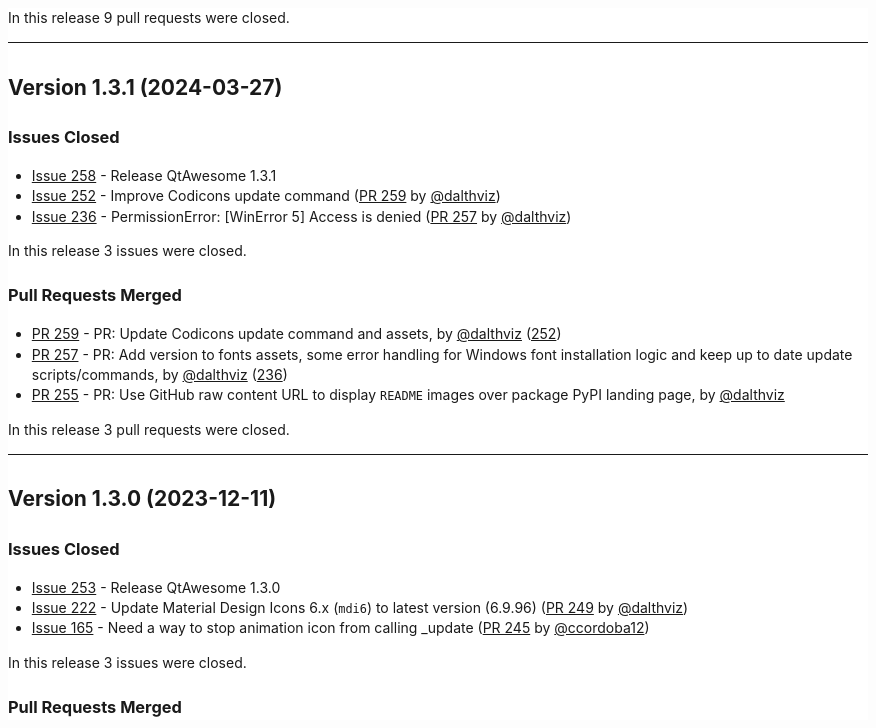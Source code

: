 In this release 9 pull requests were closed.


----


## Version 1.3.1 (2024-03-27)

### Issues Closed

* [Issue 258](https://github.com/spyder-ide/qtawesome/issues/258) - Release QtAwesome 1.3.1
* [Issue 252](https://github.com/spyder-ide/qtawesome/issues/252) - Improve Codicons update command ([PR 259](https://github.com/spyder-ide/qtawesome/pull/259) by [@dalthviz](https://github.com/dalthviz))
* [Issue 236](https://github.com/spyder-ide/qtawesome/issues/236) - PermissionError: [WinError 5] Access is denied ([PR 257](https://github.com/spyder-ide/qtawesome/pull/257) by [@dalthviz](https://github.com/dalthviz))

In this release 3 issues were closed.

### Pull Requests Merged

* [PR 259](https://github.com/spyder-ide/qtawesome/pull/259) - PR: Update Codicons update command and assets, by [@dalthviz](https://github.com/dalthviz) ([252](https://github.com/spyder-ide/qtawesome/issues/252))
* [PR 257](https://github.com/spyder-ide/qtawesome/pull/257) - PR: Add version to fonts assets, some error handling for Windows font installation logic and keep up to date update scripts/commands, by [@dalthviz](https://github.com/dalthviz) ([236](https://github.com/spyder-ide/qtawesome/issues/236))
* [PR 255](https://github.com/spyder-ide/qtawesome/pull/255) - PR: Use GitHub raw content URL to display `README` images over package PyPI landing page, by [@dalthviz](https://github.com/dalthviz)

In this release 3 pull requests were closed.


----


## Version 1.3.0 (2023-12-11)

### Issues Closed

* [Issue 253](https://github.com/spyder-ide/qtawesome/issues/253) - Release QtAwesome 1.3.0
* [Issue 222](https://github.com/spyder-ide/qtawesome/issues/222) - Update Material Design Icons 6.x (`mdi6`) to latest version (6.9.96) ([PR 249](https://github.com/spyder-ide/qtawesome/pull/249) by [@dalthviz](https://github.com/dalthviz))
* [Issue 165](https://github.com/spyder-ide/qtawesome/issues/165) - Need a way to stop animation icon from calling _update ([PR 245](https://github.com/spyder-ide/qtawesome/pull/245) by [@ccordoba12](https://github.com/ccordoba12))

In this release 3 issues were closed.

### Pull Requests Merged
